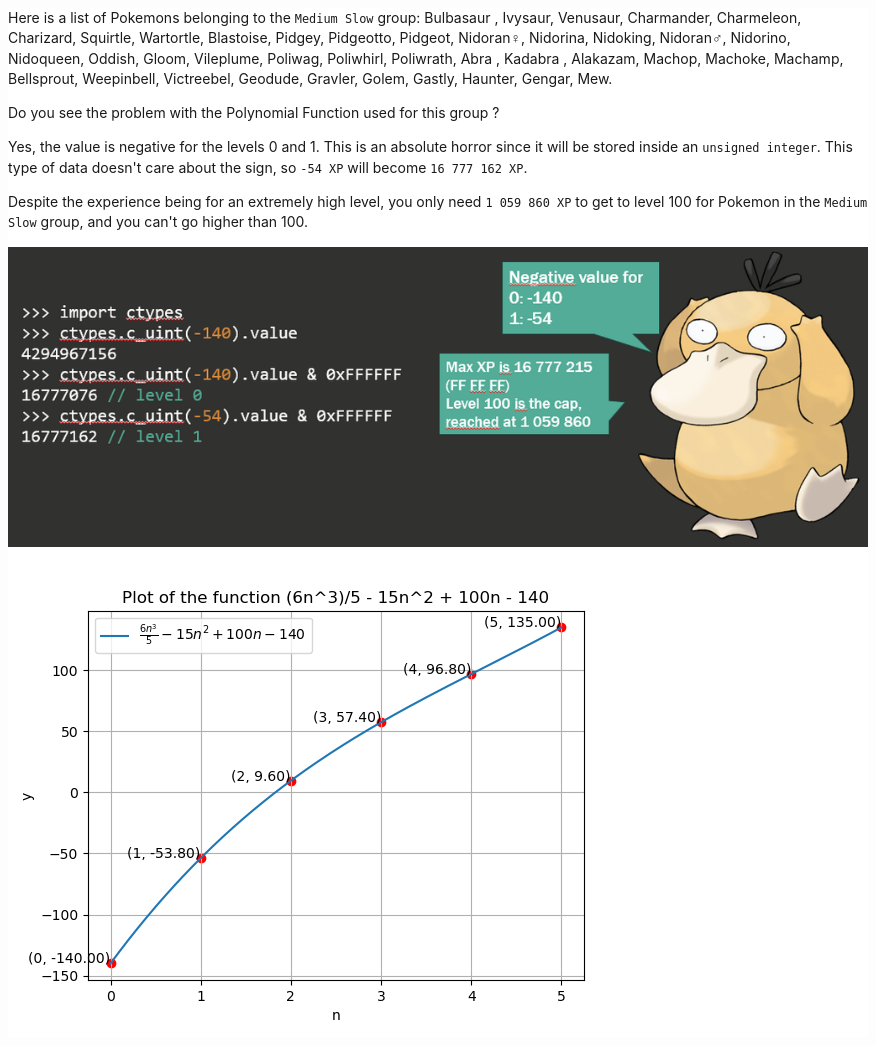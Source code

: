Here is a list of Pokemons belonging to the `Medium Slow` group: Bulbasaur	, Ivysaur, Venusaur, Charmander, Charmeleon, Charizard, Squirtle, Wartortle, Blastoise, Pidgey, Pidgeotto, Pidgeot, Nidoran♀, Nidorina, Nidoking, Nidoran♂, Nidorino, Nidoqueen, Oddish, Gloom, Vileplume, Poliwag, Poliwhirl, Poliwrath, Abra	, Kadabra	, Alakazam, Machop, Machoke, Machamp, Bellsprout, Weepinbell, Victreebel, Geodude, Gravler, Golem, Gastly, Haunter, Gengar, Mew.

Do you see the problem with the Polynomial Function used for this group ? 

Yes, the value is negative for the levels 0 and 1. This is an absolute horror since it will be stored inside an `unsigned integer`. This type of data doesn't care about the sign, so `-54 XP` will become `16 777 162 XP`.

Despite the experience being for an extremely high level, you only need `1 059 860 XP` to get to level 100 for Pokemon in the `Medium Slow` group, and you can't go higher than 100.

![](/images/PokemonGlitches/math-experience-underflow.png)
![](/images/PokemonGlitches/python-experience-plot.png)
